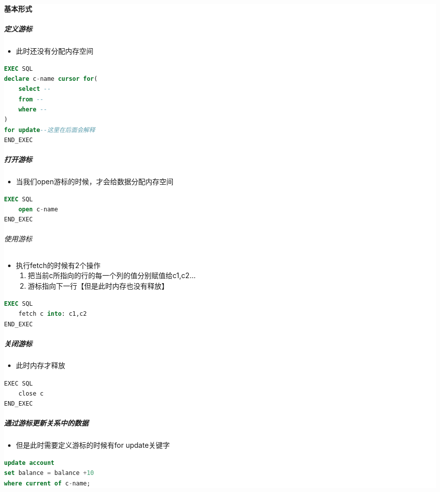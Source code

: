 #### 基本形式

##### 定义游标

- 此时还没有分配内存空间

```sql
EXEC SQL
declare c-name cursor for(
	select --
	from --
    where --
)
for update--这里在后面会解释
END_EXEC
```

##### 打开游标

- 当我们open游标的时候，才会给数据分配内存空间

```sql
EXEC SQL
	open c-name
END_EXEC
```

###### 使用游标

- 执行fetch的时候有2个操作
  1. 把当前c所指向的行的每一个列的值分别赋值给c1,c2...
  2. 游标指向下一行【但是此时内存也没有释放】

```sql
EXEC SQL
	fetch c into: c1,c2
END_EXEC
```

##### 关闭游标

- 此时内存才释放

```
EXEC SQL
	close c 
END_EXEC
```

##### 通过游标更新关系中的数据

- 但是此时需要定义游标的时候有for update关键字

```sql
update account
set balance = balance +10
where current of c-name;
```
